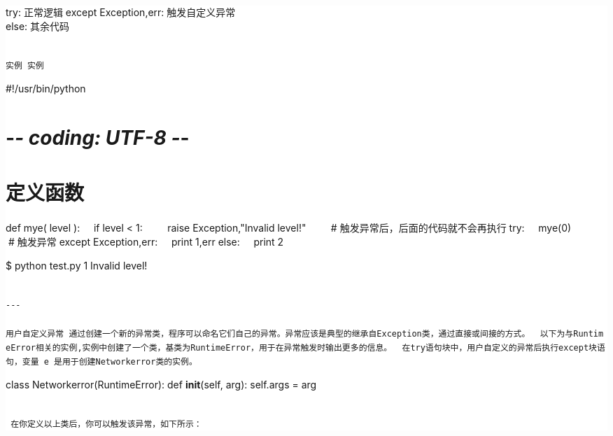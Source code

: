 try:
    正常逻辑
except Exception,err:
    触发自定义异常    
else:
    其余代码

```

实例 实例

```
#!/usr/bin/python
# -*- coding: UTF-8 -*-
# 定义函数
def mye( level ):
    if level < 1:
        raise Exception,"Invalid level!"
        # 触发异常后，后面的代码就不会再执行
try:
    mye(0)            # 触发异常
except Exception,err:
    print 1,err
else:
    print 2
```  执行以上代码，输出结果为： 

```

$ python test.py 
1 Invalid level!

```

---

用户自定义异常 通过创建一个新的异常类，程序可以命名它们自己的异常。异常应该是典型的继承自Exception类，通过直接或间接的方式。  以下为与RuntimeError相关的实例,实例中创建了一个类，基类为RuntimeError，用于在异常触发时输出更多的信息。  在try语句块中，用户自定义的异常后执行except块语句，变量 e 是用于创建Networkerror类的实例。 

```

class Networkerror(RuntimeError):
    def __init__(self, arg):
        self.args = arg

```

 在你定义以上类后，你可以触发该异常，如下所示： 

```
